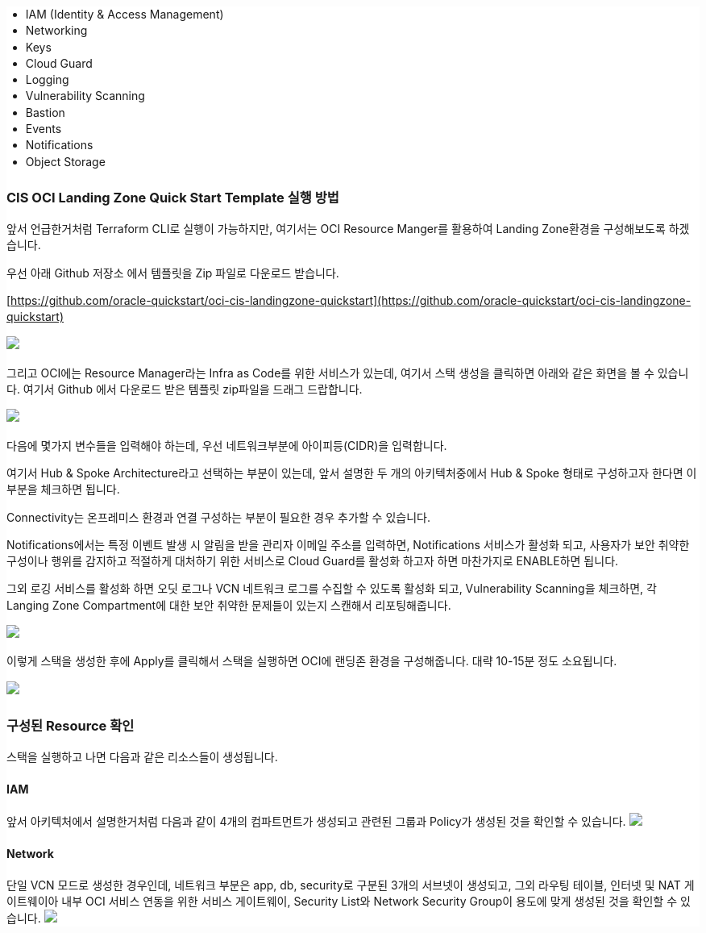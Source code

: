 * IAM (Identity & Access Management)
* Networking
* Keys
* Cloud Guard
* Logging
* Vulnerability Scanning
* Bastion
* Events
* Notifications
* Object Storage

### CIS OCI Landing Zone Quick Start Template 실행 방법
앞서 언급한거처럼 Terraform CLI로 실행이 가능하지만, 여기서는 OCI Resource Manger를 활용하여 Landing Zone환경을 구성해보도록 하겠습니다.

우선 아래 Github 저장소 에서 템플릿을 Zip 파일로 다운로드 받습니다.

[https://github.com/oracle-quickstart/oci-cis-landingzone-quickstart](https://github.com/oracle-quickstart/oci-cis-landingzone-quickstart)

![]({{site.urlblogimg2022_2023}}/assets/img/infrastructure/2022/oci-landingzone-5.png)

그리고 OCI에는 Resource Manager라는 Infra as Code를 위한 서비스가 있는데, 여기서 스택 생성을 클릭하면 아래와 같은 화면을 볼 수 있습니다. 여기서 Github 에서 다운로드 받은 템플릿 zip파일을 드래그 드랍합니다.

![]({{site.urlblogimg2022_2023}}/assets/img/infrastructure/2022/oci-landingzone-6.png)

다음에 몇가지 변수들을 입력해야 하는데, 우선 네트워크부분에 아이피등(CIDR)을 입력합니다. 

여기서 Hub & Spoke Architecture라고 선택하는 부분이 있는데, 앞서 설명한 두 개의 아키텍처중에서 Hub & Spoke 형태로 구성하고자 한다면 이 부분을 체크하면 됩니다. 

Connectivity는 온프레미스 환경과 연결 구성하는 부분이 필요한 경우 추가할 수 있습니다. 

Notifications에서는 특정 이벤트 발생 시 알림을 받을 관리자 이메일 주소를 입력하면, Notifications 서비스가 활성화 되고, 사용자가 보안 취약한 구성이나 행위를 감지하고 적절하게 대처하기 위한 서비스로 Cloud Guard를 활성화 하고자 하면 마찬가지로 ENABLE하면 됩니다. 

그외 로깅 서비스를 활성화 하면 오딧 로그나 VCN 네트워크 로그를 수집할 수 있도록 활성화 되고, Vulnerability Scanning을 체크하면, 각 Langing Zone Compartment에 대한 보안 취약한 문제들이 있는지 스캔해서 리포팅해줍니다.

![]({{site.urlblogimg2022_2023}}/assets/img/infrastructure/2022/oci-landingzone-7.png)

이렇게 스택을 생성한 후에 Apply를 클릭해서 스택을 실행하면 OCI에 랜딩존 환경을 구성해줍니다.
대략 10-15분 정도 소요됩니다.

![]({{site.urlblogimg2022_2023}}/assets/img/infrastructure/2022/oci-landingzone-8.png)

### 구성된 Resource 확인
스택을 실행하고 나면 다음과 같은 리소스들이 생성됩니다.

#### IAM
앞서 아키텍처에서 설명한거처럼 다음과 같이 4개의 컴파트먼트가 생성되고 관련된 그룹과 Policy가 생성된 것을 확인할 수 있습니다.
![]({{site.urlblogimg2022_2023}}/assets/img/infrastructure/2022/oci-landingzone-9.png)

#### Network
단일 VCN 모드로 생성한 경우인데, 네트워크 부분은 app, db, security로 구분된 3개의 서브넷이 생성되고, 그외 라우팅 테이블, 인터넷 및 NAT 게이트웨이아 내부 OCI 서비스 연동을 위한 서비스 게이트웨이, Security List와 Network Security Group이 용도에 맞게 생성된 것을 확인할 수 있습니다.
![]({{site.urlblogimg2022_2023}}/assets/img/infrastructure/2022/oci-landingzone-10.png)
